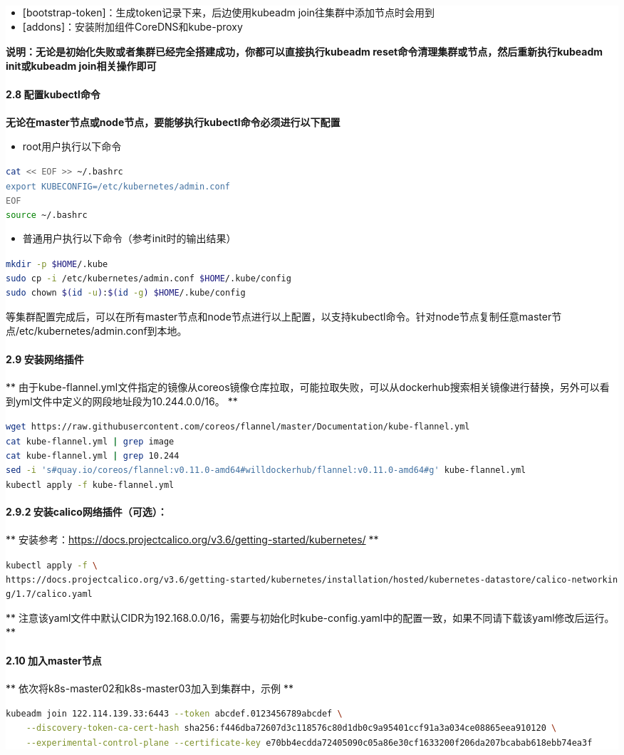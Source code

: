 * [bootstrap-token]：生成token记录下来，后边使用kubeadm join往集群中添加节点时会用到
* [addons]：安装附加组件CoreDNS和kube-proxy

**说明：无论是初始化失败或者集群已经完全搭建成功，你都可以直接执行kubeadm reset命令清理集群或节点，然后重新执行kubeadm init或kubeadm join相关操作即可**

#### 2.8 配置kubectl命令

**无论在master节点或node节点，要能够执行kubectl命令必须进行以下配置**
* root用户执行以下命令 

``` bash
cat << EOF >> ~/.bashrc
export KUBECONFIG=/etc/kubernetes/admin.conf
EOF
source ~/.bashrc
```

* 普通用户执行以下命令（参考init时的输出结果）

``` bash
mkdir -p $HOME/.kube
sudo cp -i /etc/kubernetes/admin.conf $HOME/.kube/config
sudo chown $(id -u):$(id -g) $HOME/.kube/config
```
等集群配置完成后，可以在所有master节点和node节点进行以上配置，以支持kubectl命令。针对node节点复制任意master节点/etc/kubernetes/admin.conf到本地。

#### 2.9 安装网络插件
** 由于kube-flannel.yml文件指定的镜像从coreos镜像仓库拉取，可能拉取失败，可以从dockerhub搜索相关镜像进行替换，另外可以看到yml文件中定义的网段地址段为10.244.0.0/16。 **
``` bash
wget https://raw.githubusercontent.com/coreos/flannel/master/Documentation/kube-flannel.yml
cat kube-flannel.yml | grep image
cat kube-flannel.yml | grep 10.244
sed -i 's#quay.io/coreos/flannel:v0.11.0-amd64#willdockerhub/flannel:v0.11.0-amd64#g' kube-flannel.yml
kubectl apply -f kube-flannel.yml
```
#### 2.9.2 安装calico网络插件（可选）：
** 安装参考：https://docs.projectcalico.org/v3.6/getting-started/kubernetes/ **

``` bash
kubectl apply -f \
https://docs.projectcalico.org/v3.6/getting-started/kubernetes/installation/hosted/kubernetes-datastore/calico-networking/1.7/calico.yaml
```
** 注意该yaml文件中默认CIDR为192.168.0.0/16，需要与初始化时kube-config.yaml中的配置一致，如果不同请下载该yaml修改后运行。 **

#### 2.10 加入master节点
 ** 依次将k8s-master02和k8s-master03加入到集群中，示例 **

``` bash
kubeadm join 122.114.139.33:6443 --token abcdef.0123456789abcdef \
    --discovery-token-ca-cert-hash sha256:f446dba72607d3c118576c80d1db0c9a95401ccf91a3a034ce08865eea910120 \
    --experimental-control-plane --certificate-key e70bb4ecdda72405090c05a86e30cf1633200f206da207bcabab618ebb74ea3f
```
